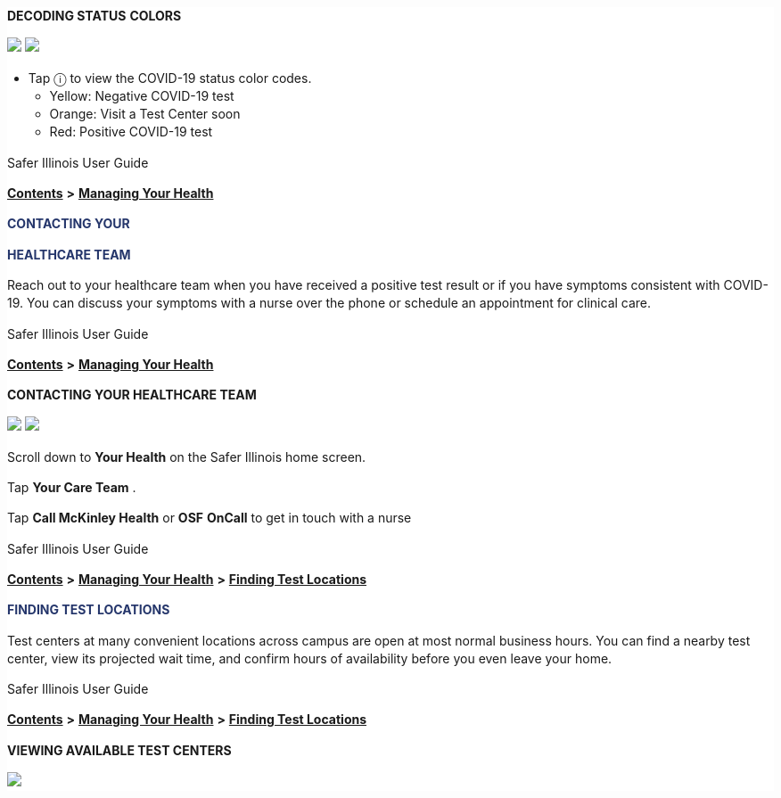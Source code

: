__DECODING STATUS__  __COLORS__

<img src="/image/SaferIllinoisUserGuide29.png" width=500px />

<img src="/image/SaferIllinoisUserGuide30.png" width=500px />

* Tap ⓘ to view the COVID\-19 status color codes\.
  * Yellow: Negative COVID\-19 test
  * Orange: Visit a Test Center soon
  * Red: Positive COVID\-19 test

Safer Illinois User Guide

__[Contents](slide5.xml)__  __>__  __[Managing Your Health](slide35.xml)__

<span style="color:#25366B"> __CONTACTING YOUR__ </span>

<span style="color:#25366B"> __HEALTHCARE TEAM__ </span>

Reach out to your healthcare team when you have received a positive test result or if you have symptoms consistent with COVID\-19\. You can discuss your symptoms with a nurse over the phone or schedule an appointment for clinical care\.

Safer Illinois User Guide

__[Contents](slide5.xml)__  __>__  __[Managing Your Health](slide35.xml)__

__CONTACTING YOUR HEALTHCARE TEAM__

<img src="/image/SaferIllinoisUserGuide31.png" width=500px />

<img src="/image/SaferIllinoisUserGuide32.jpg" width=500px />

Scroll down to __Your Health__ on the Safer Illinois home screen\.

Tap __Your Care Team__ \.

Tap __Call McKinley Health__ or __OSF__  __OnCall__ to get in touch with a nurse

Safer Illinois User Guide

__[Contents](slide5.xml)__  __>__  __[Managing Your Health](slide35.xml)__  __>__  __[Finding Test Locations](slide42.xml)__

<span style="color:#25366B"> __FINDING TEST LOCATIONS__ </span>

Test centers at many convenient locations across campus are open at most normal business hours\. You can find a nearby test center\, view its projected wait time\, and confirm hours of availability before you even leave your home\.

Safer Illinois User Guide

__[Contents](slide5.xml)__  __>__  __[Managing Your Health](slide35.xml)__  __>__  __[Finding Test Locations](slide42.xml)__

__VIEWING AVAILABLE TEST CENTERS__

<img src="/image/SaferIllinoisUserGuide33.png" width=500px />
